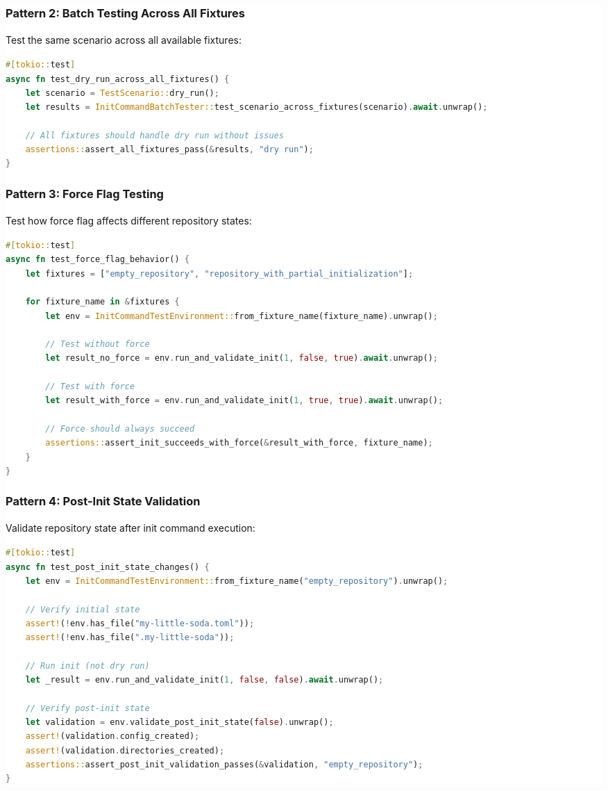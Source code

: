 ### Pattern 2: Batch Testing Across All Fixtures

Test the same scenario across all available fixtures:

```rust
#[tokio::test]
async fn test_dry_run_across_all_fixtures() {
    let scenario = TestScenario::dry_run();
    let results = InitCommandBatchTester::test_scenario_across_fixtures(scenario).await.unwrap();
    
    // All fixtures should handle dry run without issues
    assertions::assert_all_fixtures_pass(&results, "dry run");
}
```

### Pattern 3: Force Flag Testing

Test how force flag affects different repository states:

```rust
#[tokio::test]
async fn test_force_flag_behavior() {
    let fixtures = ["empty_repository", "repository_with_partial_initialization"];
    
    for fixture_name in &fixtures {
        let env = InitCommandTestEnvironment::from_fixture_name(fixture_name).unwrap();
        
        // Test without force
        let result_no_force = env.run_and_validate_init(1, false, true).await.unwrap();
        
        // Test with force
        let result_with_force = env.run_and_validate_init(1, true, true).await.unwrap();
        
        // Force should always succeed
        assertions::assert_init_succeeds_with_force(&result_with_force, fixture_name);
    }
}
```

### Pattern 4: Post-Init State Validation

Validate repository state after init command execution:

```rust
#[tokio::test]
async fn test_post_init_state_changes() {
    let env = InitCommandTestEnvironment::from_fixture_name("empty_repository").unwrap();
    
    // Verify initial state
    assert!(!env.has_file("my-little-soda.toml"));
    assert!(!env.has_file(".my-little-soda"));
    
    // Run init (not dry run)
    let _result = env.run_and_validate_init(1, false, false).await.unwrap();
    
    // Verify post-init state
    let validation = env.validate_post_init_state(false).unwrap();
    assert!(validation.config_created);
    assert!(validation.directories_created);
    assertions::assert_post_init_validation_passes(&validation, "empty_repository");
}
```
